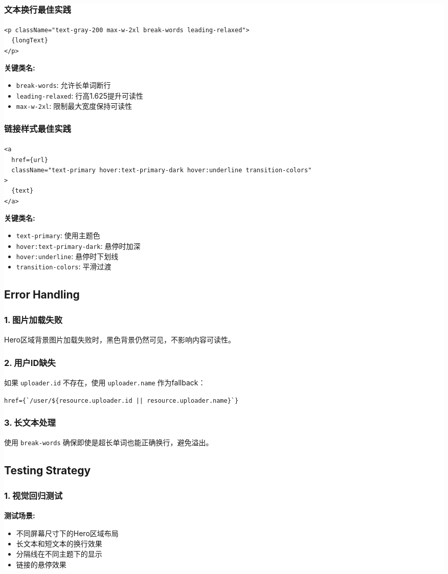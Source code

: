 ### 文本换行最佳实践

```tsx
<p className="text-gray-200 max-w-2xl break-words leading-relaxed">
  {longText}
</p>
```

**关键类名:**
- `break-words`: 允许长单词断行
- `leading-relaxed`: 行高1.625提升可读性
- `max-w-2xl`: 限制最大宽度保持可读性

### 链接样式最佳实践

```tsx
<a
  href={url}
  className="text-primary hover:text-primary-dark hover:underline transition-colors"
>
  {text}
</a>
```

**关键类名:**
- `text-primary`: 使用主题色
- `hover:text-primary-dark`: 悬停时加深
- `hover:underline`: 悬停时下划线
- `transition-colors`: 平滑过渡

## Error Handling

### 1. 图片加载失败

Hero区域背景图片加载失败时，黑色背景仍然可见，不影响内容可读性。

### 2. 用户ID缺失

如果 `uploader.id` 不存在，使用 `uploader.name` 作为fallback：

```tsx
href={`/user/${resource.uploader.id || resource.uploader.name}`}
```

### 3. 长文本处理

使用 `break-words` 确保即使是超长单词也能正确换行，避免溢出。

## Testing Strategy

### 1. 视觉回归测试

**测试场景:**
- 不同屏幕尺寸下的Hero区域布局
- 长文本和短文本的换行效果
- 分隔线在不同主题下的显示
- 链接的悬停效果
